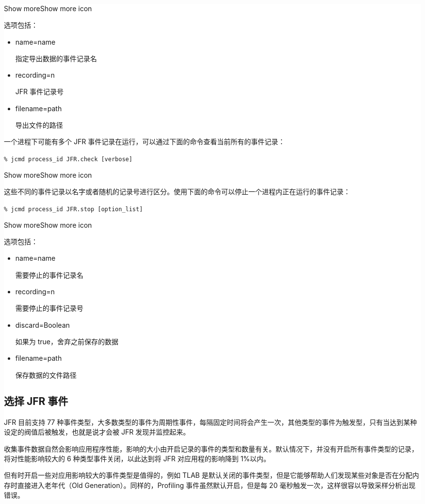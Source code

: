 Show moreShow more icon

选项包括：

- name=name

    指定导出数据的事件记录名

- recording=n

    JFR 事件记录号

- filename=path

    导出文件的路径


一个进程下可能有多个 JFR 事件记录在运行，可以通过下面的命令查看当前所有的事件记录：

```
% jcmd process_id JFR.check [verbose]

```

Show moreShow more icon

这些不同的事件记录以名字或者随机的记录号进行区分。使用下面的命令可以停止一个进程内正在运行的事件记录：

```
% jcmd process_id JFR.stop [option_list]

```

Show moreShow more icon

选项包括：

- name=name

    需要停止的事件记录名

- recording=n

    需要停止的事件记录号

- discard=Boolean

    如果为 true，舍弃之前保存的数据

- filename=path

    保存数据的文件路径


## 选择 JFR 事件

JFR 目前支持 77 种事件类型，大多数类型的事件为周期性事件，每隔固定时间将会产生一次，其他类型的事件为触发型，只有当达到某种设定的阀值后被触发，也就是说才会被 JFR 发现并监控起来。

收集事件数据自然会影响应用程序性能，影响的大小由开启记录的事件的类型和数量有关。默认情况下，并没有开启所有事件类型的记录，将对性能影响较大的 6 种类型事件关闭，以此达到将 JFR 对应用程的影响降到 1%以内。

但有时开启一些对应用影响较大的事件类型是值得的，例如 TLAB 是默认关闭的事件类型，但是它能够帮助人们发现某些对象是否在分配内存时直接进入老年代（Old Generation）。同样的，Profiling 事件虽然默认开启，但是每 20 毫秒触发一次，这样很容以导致采样分析出现错误。
